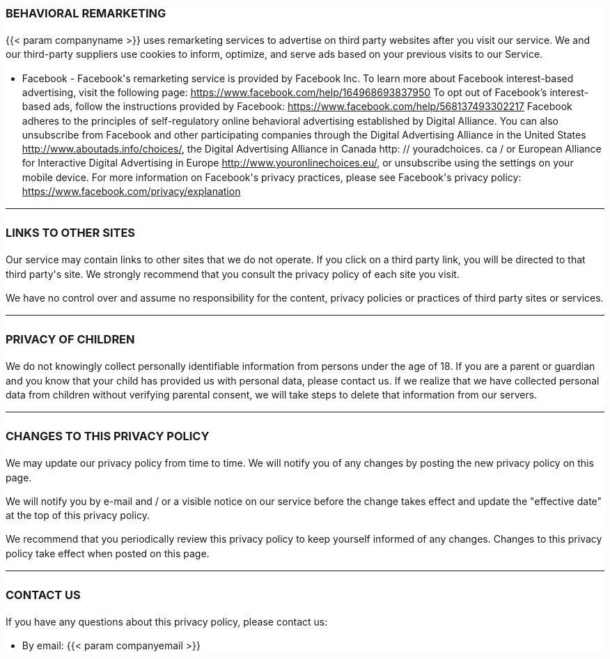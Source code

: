 ### BEHAVIORAL REMARKETING

{{< param companyname >}} uses remarketing services to advertise on third party websites after you visit our service. We and our third-party suppliers use cookies to inform, optimize, and serve ads based on your previous visits to our Service.

- Facebook - Facebook's remarketing service is provided by Facebook Inc. To learn more about Facebook interest-based advertising, visit the following page: https://www.facebook.com/help/164968693837950 To opt out of Facebook’s interest-based ads, follow the instructions provided by Facebook: https://www.facebook.com/help/568137493302217 Facebook adheres to the principles of self-regulatory online behavioral advertising established by Digital Alliance. You can also unsubscribe from Facebook and other participating companies through the Digital Advertising Alliance in the United States http://www.aboutads.info/choices/, the Digital Advertising Alliance in Canada http: // youradchoices. ca / or European Alliance for Interactive Digital Advertising in Europe http://www.youronlinechoices.eu/, or unsubscribe using the settings on your mobile device. For more information on Facebook's privacy practices, please see Facebook's privacy policy: https://www.facebook.com/privacy/explanation

-----------------------
### LINKS TO OTHER SITES

Our service may contain links to other sites that we do not operate. If you click on a third party link, you will be directed to that third party's site. We strongly recommend that you consult the privacy policy of each site you visit.

We have no control over and assume no responsibility for the content, privacy policies or practices of third party sites or services.

-----------------------
### PRIVACY OF CHILDREN

We do not knowingly collect personally identifiable information from persons under the age of 18. If you are a parent or guardian and you know that your child has provided us with personal data, please contact us. If we realize that we have collected personal data from children without verifying parental consent, we will take steps to delete that information from our servers.

-----------------------
### CHANGES TO THIS PRIVACY POLICY

We may update our privacy policy from time to time. We will notify you of any changes by posting the new privacy policy on this page.

We will notify you by e-mail and / or a visible notice on our service before the change takes effect and update the "effective date" at the top of this privacy policy.

We recommend that you periodically review this privacy policy to keep yourself informed of any changes. Changes to this privacy policy take effect when posted on this page.

-----------------------
### CONTACT US

If you have any questions about this privacy policy, please contact us:

- By email: {{< param companyemail >}}